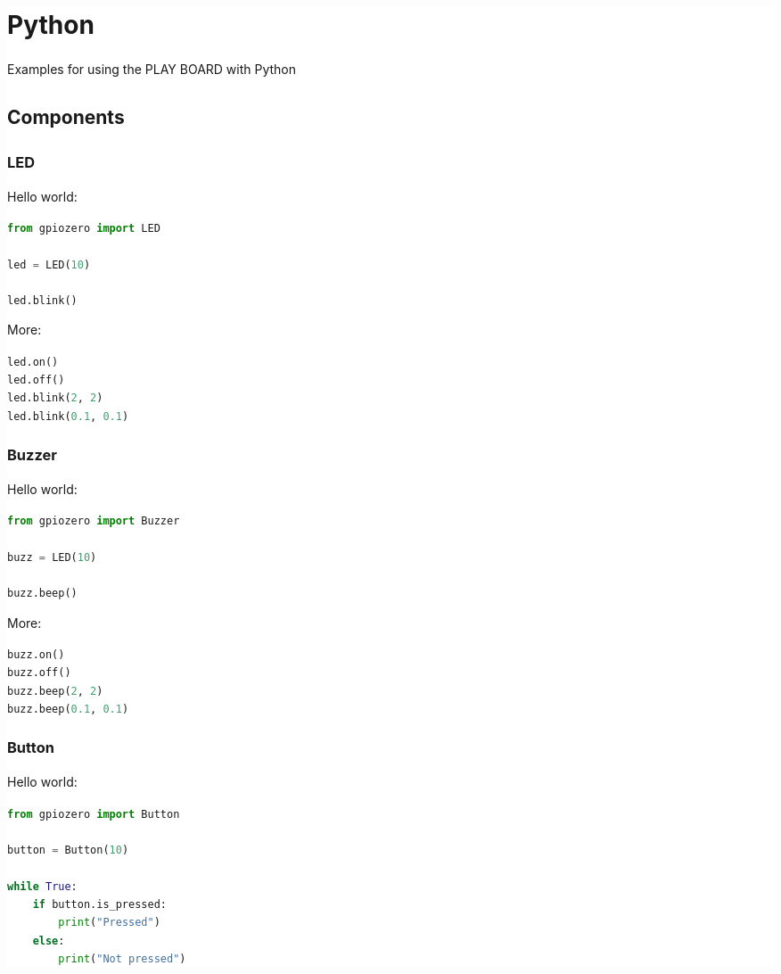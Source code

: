 # Python

Examples for using the PLAY BOARD with Python

## Components

### LED

Hello world:

```python
from gpiozero import LED

led = LED(10)

led.blink()
```

More:

```python
led.on()
led.off()
led.blink(2, 2)
led.blink(0.1, 0.1)
```

### Buzzer

Hello world:

```python
from gpiozero import Buzzer

buzz = LED(10)

buzz.beep()
```

More:

```python
buzz.on()
buzz.off()
buzz.beep(2, 2)
buzz.beep(0.1, 0.1)
```

### Button

Hello world:

```python
from gpiozero import Button

button = Button(10)

while True:
    if button.is_pressed:
        print("Pressed")
    else:
        print("Not pressed")
```
